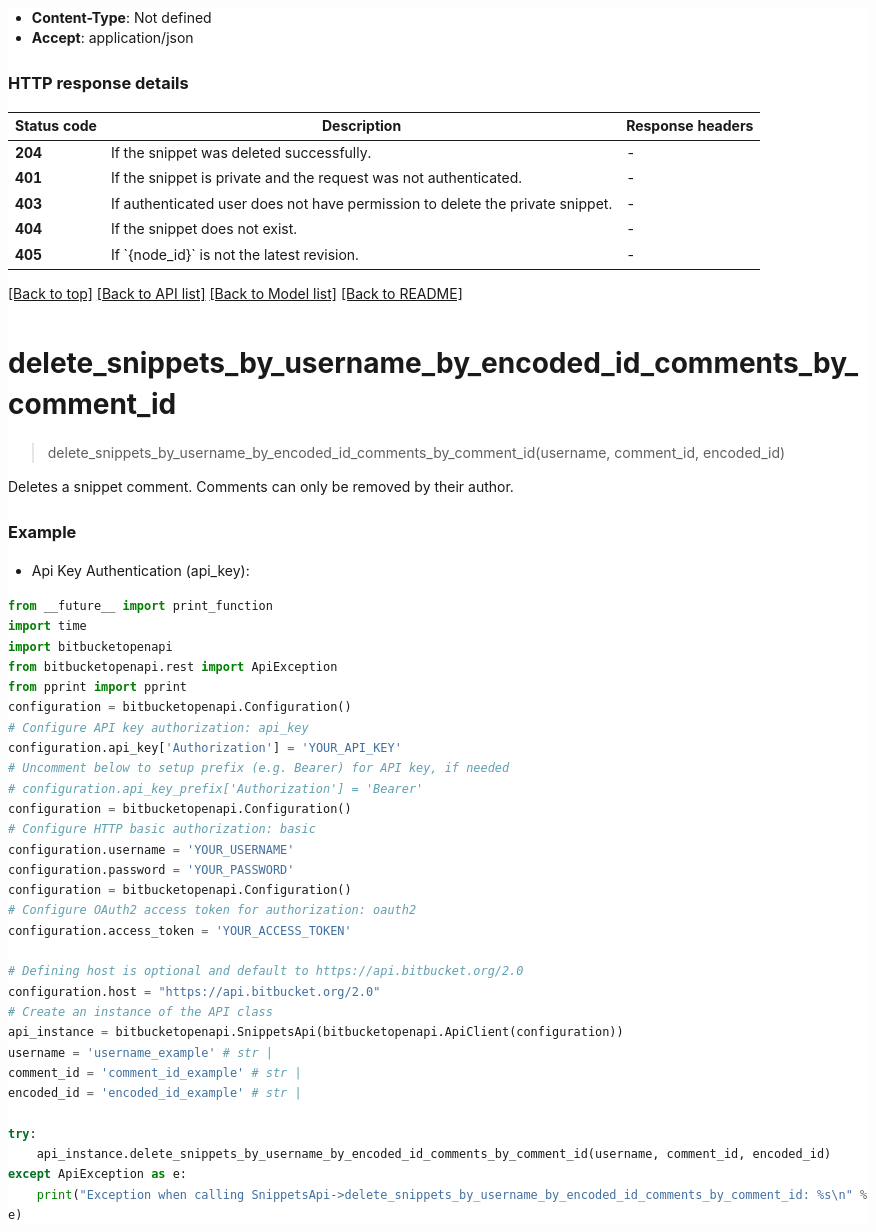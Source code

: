  - **Content-Type**: Not defined
 - **Accept**: application/json

### HTTP response details
| Status code | Description | Response headers |
|-------------|-------------|------------------|
**204** | If the snippet was deleted successfully. |  -  |
**401** | If the snippet is private and the request was not authenticated. |  -  |
**403** | If authenticated user does not have permission to delete the private snippet. |  -  |
**404** | If the snippet does not exist. |  -  |
**405** | If &#x60;{node_id}&#x60; is not the latest revision. |  -  |

[[Back to top]](#) [[Back to API list]](../README.md#documentation-for-api-endpoints) [[Back to Model list]](../README.md#documentation-for-models) [[Back to README]](../README.md)

# **delete_snippets_by_username_by_encoded_id_comments_by_comment_id**
> delete_snippets_by_username_by_encoded_id_comments_by_comment_id(username, comment_id, encoded_id)



Deletes a snippet comment.  Comments can only be removed by their author.

### Example

* Api Key Authentication (api_key):
```python
from __future__ import print_function
import time
import bitbucketopenapi
from bitbucketopenapi.rest import ApiException
from pprint import pprint
configuration = bitbucketopenapi.Configuration()
# Configure API key authorization: api_key
configuration.api_key['Authorization'] = 'YOUR_API_KEY'
# Uncomment below to setup prefix (e.g. Bearer) for API key, if needed
# configuration.api_key_prefix['Authorization'] = 'Bearer'
configuration = bitbucketopenapi.Configuration()
# Configure HTTP basic authorization: basic
configuration.username = 'YOUR_USERNAME'
configuration.password = 'YOUR_PASSWORD'
configuration = bitbucketopenapi.Configuration()
# Configure OAuth2 access token for authorization: oauth2
configuration.access_token = 'YOUR_ACCESS_TOKEN'

# Defining host is optional and default to https://api.bitbucket.org/2.0
configuration.host = "https://api.bitbucket.org/2.0"
# Create an instance of the API class
api_instance = bitbucketopenapi.SnippetsApi(bitbucketopenapi.ApiClient(configuration))
username = 'username_example' # str | 
comment_id = 'comment_id_example' # str | 
encoded_id = 'encoded_id_example' # str | 

try:
    api_instance.delete_snippets_by_username_by_encoded_id_comments_by_comment_id(username, comment_id, encoded_id)
except ApiException as e:
    print("Exception when calling SnippetsApi->delete_snippets_by_username_by_encoded_id_comments_by_comment_id: %s\n" % e)
```
